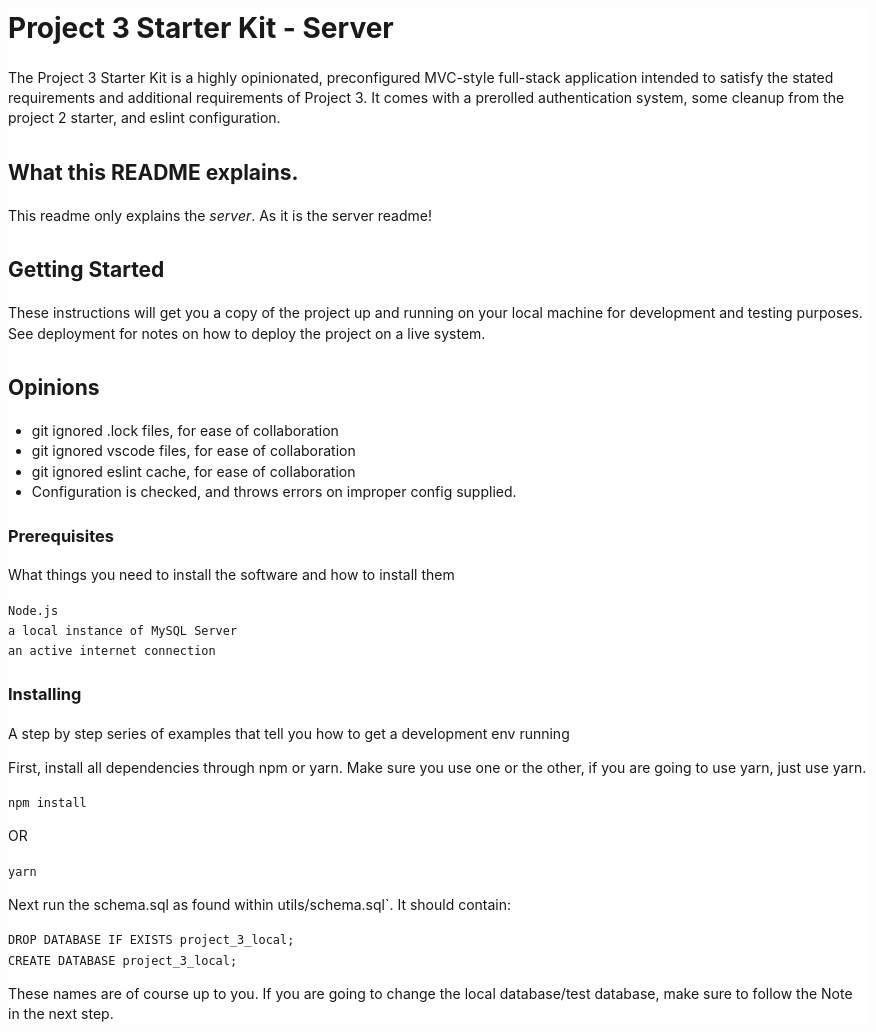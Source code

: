 # Project 3 Starter Kit - Server

The Project 3 Starter Kit is a highly opinionated, preconfigured MVC-style full-stack application intended to satisfy the stated requirements and additional requirements of Project 3. It comes with a prerolled authentication system, some cleanup from the project 2 starter, and eslint configuration.

## What this README explains.

This readme only explains the *server*. As it is the server readme! 

## Getting Started

These instructions will get you a copy of the project up and running on your local machine for development and testing purposes. See deployment for notes on how to deploy the project on a live system.

## Opinions 

- git ignored .lock files, for ease of collaboration 
- git ignored vscode files, for ease of collaboration
- git ignored eslint cache, for ease of collaboration
- Configuration is checked, and throws errors on improper config supplied.

### Prerequisites

What things you need to install the software and how to install them

```
Node.js 
a local instance of MySQL Server 
an active internet connection
```

### Installing

A step by step series of examples that tell you how to get a development env running

First, install all dependencies through npm or yarn. Make sure you use one or the other, if you are going to use yarn, just use yarn. 

```
npm install
```
OR 

```
yarn 
```

Next run the schema.sql as found within utils/schema.sql`. It should contain: 
```
DROP DATABASE IF EXISTS project_3_local;
CREATE DATABASE project_3_local;
```
These names are of course up to you. If you are going to change the local database/test database, make sure to follow the Note in the next step. 
